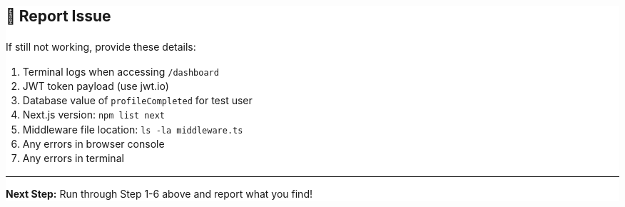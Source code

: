 ## 📝 Report Issue

If still not working, provide these details:

1. Terminal logs when accessing `/dashboard`
2. JWT token payload (use jwt.io)
3. Database value of `profileCompleted` for test user
4. Next.js version: `npm list next`
5. Middleware file location: `ls -la middleware.ts`
6. Any errors in browser console
7. Any errors in terminal

---

**Next Step:** Run through Step 1-6 above and report what you find!
